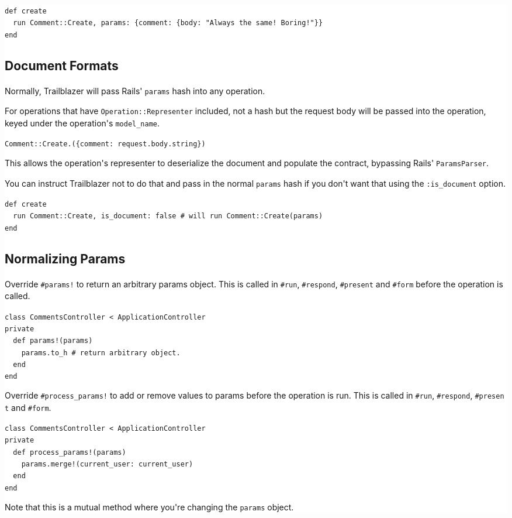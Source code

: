     def create
      run Comment::Create, params: {comment: {body: "Always the same! Boring!"}}
    end

## Document Formats

Normally, Trailblazer will pass Rails' `params` hash into any operation.

For operations that have `Operation::Representer` included, not a hash but the request body will be passed into the operation, keyed under the operation's `model_name`.

    Comment::Create.({comment: request.body.string})

This allows the operation's representer to deserialize the document and populate the contract, bypassing Rails' `ParamsParser`.

You can instruct Trailblazer not to do that and pass in the normal `params` hash if you don't want that using the `:is_document` option.

    def create
      run Comment::Create, is_document: false # will run Comment::Create(params)
    end

## Normalizing Params

Override `#params!` to return an arbitrary params object. This is called in `#run`, `#respond`, `#present` and `#form` before the operation is called.

    class CommentsController < ApplicationController
    private
      def params!(params)
        params.to_h # return arbitrary object.
      end
    end

Override `#process_params!` to add or remove values to params before the operation is run. This is called in `#run`, `#respond`, `#present` and `#form`.

    class CommentsController < ApplicationController
    private
      def process_params!(params)
        params.merge!(current_user: current_user)
      end
    end

Note that this is a mutual method where you're changing the `params` object.
